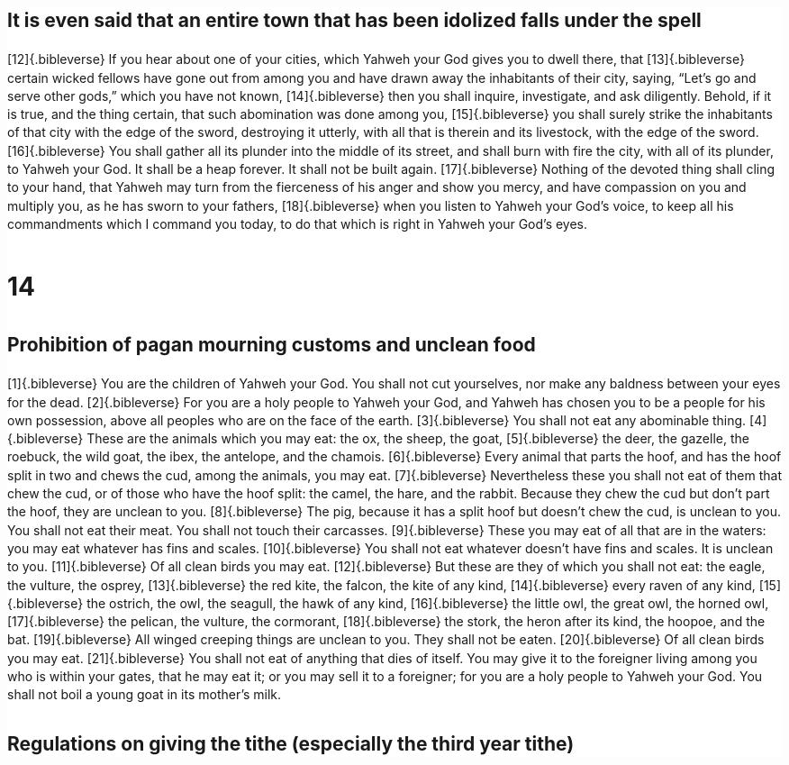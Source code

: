 ## It is even said that an entire town that has been idolized falls under the spell
[12]{.bibleverse} If you hear about one of your cities, which Yahweh your God gives you to dwell there, that [13]{.bibleverse} certain wicked fellows have gone out from among you and have drawn away the inhabitants of their city, saying, “Let’s go and serve other gods,” which you have not known, [14]{.bibleverse} then you shall inquire, investigate, and ask diligently. Behold, if it is true, and the thing certain, that such abomination was done among you, [15]{.bibleverse} you shall surely strike the inhabitants of that city with the edge of the sword, destroying it utterly, with all that is therein and its livestock, with the edge of the sword. [16]{.bibleverse} You shall gather all its plunder into the middle of its street, and shall burn with fire the city, with all of its plunder, to Yahweh your God. It shall be a heap forever. It shall not be built again. [17]{.bibleverse} Nothing of the devoted thing shall cling to your hand, that Yahweh may turn from the fierceness of his anger and show you mercy, and have compassion on you and multiply you, as he has sworn to your fathers, [18]{.bibleverse} when you listen to Yahweh your God’s voice, to keep all his commandments which I command you today, to do that which is right in Yahweh your God’s eyes. 

# 14 
## Prohibition of pagan mourning customs and unclean food
[1]{.bibleverse} You are the children of Yahweh your God. You shall not cut yourselves, nor make any baldness between your eyes for the dead. [2]{.bibleverse} For you are a holy people to Yahweh your God, and Yahweh has chosen you to be a people for his own possession, above all peoples who are on the face of the earth. [3]{.bibleverse} You shall not eat any abominable thing. [4]{.bibleverse} These are the animals which you may eat: the ox, the sheep, the goat, [5]{.bibleverse} the deer, the gazelle, the roebuck, the wild goat, the ibex, the antelope, and the chamois. [6]{.bibleverse} Every animal that parts the hoof, and has the hoof split in two and chews the cud, among the animals, you may eat. [7]{.bibleverse} Nevertheless these you shall not eat of them that chew the cud, or of those who have the hoof split: the camel, the hare, and the rabbit. Because they chew the cud but don’t part the hoof, they are unclean to you. [8]{.bibleverse} The pig, because it has a split hoof but doesn’t chew the cud, is unclean to you. You shall not eat their meat. You shall not touch their carcasses. [9]{.bibleverse} These you may eat of all that are in the waters: you may eat whatever has fins and scales. [10]{.bibleverse} You shall not eat whatever doesn’t have fins and scales. It is unclean to you. [11]{.bibleverse} Of all clean birds you may eat. [12]{.bibleverse} But these are they of which you shall not eat: the eagle, the vulture, the osprey, [13]{.bibleverse} the red kite, the falcon, the kite of any kind, [14]{.bibleverse} every raven of any kind, [15]{.bibleverse} the ostrich, the owl, the seagull, the hawk of any kind, [16]{.bibleverse} the little owl, the great owl, the horned owl, [17]{.bibleverse} the pelican, the vulture, the cormorant, [18]{.bibleverse} the stork, the heron after its kind, the hoopoe, and the bat. [19]{.bibleverse} All winged creeping things are unclean to you. They shall not be eaten. [20]{.bibleverse} Of all clean birds you may eat. [21]{.bibleverse} You shall not eat of anything that dies of itself. You may give it to the foreigner living among you who is within your gates, that he may eat it; or you may sell it to a foreigner; for you are a holy people to Yahweh your God. You shall not boil a young goat in its mother’s milk.

## Regulations on giving the tithe (especially the third year tithe)